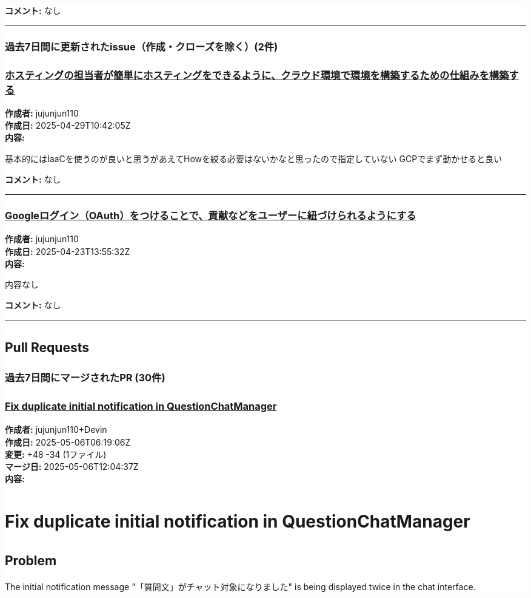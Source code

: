 **コメント:** なし

---

### 過去7日間に更新されたissue（作成・クローズを除く）(2件)

### [ホスティングの担当者が簡単にホスティングをできるように、クラウド環境で環境を構築するための仕組みを構築する](https://github.com/digitaldemocracy2030/idobata/issues/83)

**作成者:** jujunjun110  
**作成日:** 2025-04-29T10:42:05Z  
**内容:**

基本的にはIaaCを使うのが良いと思うがあえてHowを絞る必要はないかなと思ったので指定していない
GCPでまず動かせると良い


**コメント:** なし

---

### [Googleログイン（OAuth）をつけることで、貢献などをユーザーに紐づけられるようにする](https://github.com/digitaldemocracy2030/idobata/issues/20)

**作成者:** jujunjun110  
**作成日:** 2025-04-23T13:55:32Z  
**内容:**

内容なし

**コメント:** なし

---

## Pull Requests

### 過去7日間にマージされたPR (30件)

### [Fix duplicate initial notification in QuestionChatManager](https://github.com/digitaldemocracy2030/idobata/pull/248)

**作成者:** jujunjun110+Devin  
**作成日:** 2025-05-06T06:19:06Z  
**変更:** +48 -34 (1ファイル)  
**マージ日:** 2025-05-06T12:04:37Z  
**内容:**

# Fix duplicate initial notification in QuestionChatManager

## Problem
The initial notification message "「質問文」がチャット対象になりました" is being displayed twice in the chat interface.
